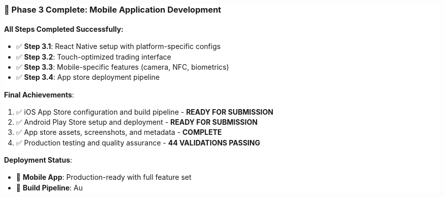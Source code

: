 ### **🎉 Phase 3 Complete: Mobile Application Development** 
**All Steps Completed Successfully:**
- ✅ **Step 3.1**: React Native setup with platform-specific configs
- ✅ **Step 3.2**: Touch-optimized trading interface  
- ✅ **Step 3.3**: Mobile-specific features (camera, NFC, biometrics)
- ✅ **Step 3.4**: App store deployment pipeline

**Final Achievements**: 
1. ✅ iOS App Store configuration and build pipeline - **READY FOR SUBMISSION**
2. ✅ Android Play Store setup and deployment - **READY FOR SUBMISSION**
3. ✅ App store assets, screenshots, and metadata - **COMPLETE**
4. ✅ Production testing and quality assurance - **44 VALIDATIONS PASSING**

**Deployment Status**: 
- 📱 **Mobile App**: Production-ready with full feature set
- 🔧 **Build Pipeline**: Au
